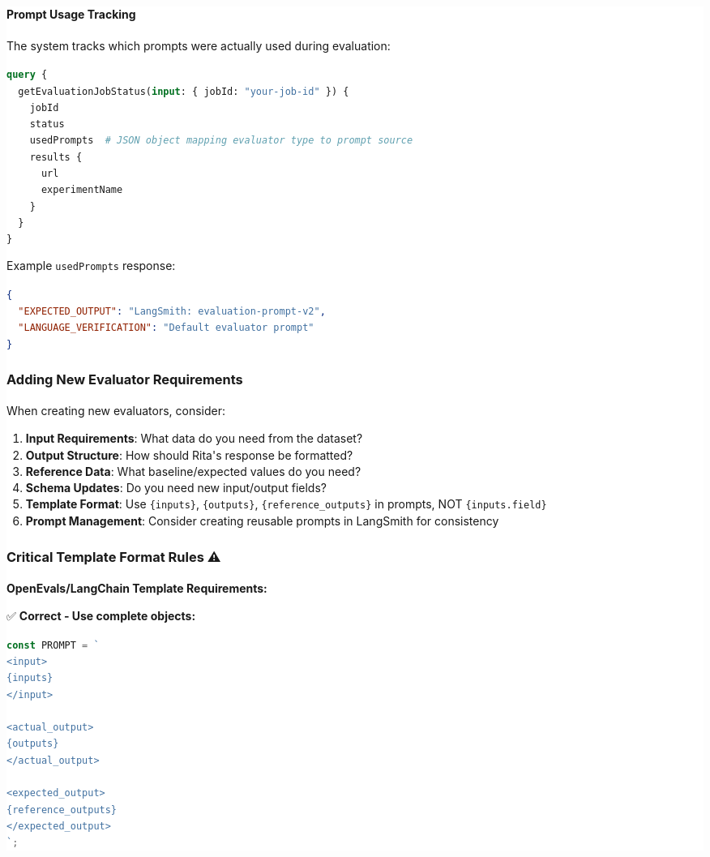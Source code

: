 #### **Prompt Usage Tracking**

The system tracks which prompts were actually used during evaluation:

```graphql
query {
  getEvaluationJobStatus(input: { jobId: "your-job-id" }) {
    jobId
    status
    usedPrompts  # JSON object mapping evaluator type to prompt source
    results {
      url
      experimentName
    }
  }
}
```

Example `usedPrompts` response:
```json
{
  "EXPECTED_OUTPUT": "LangSmith: evaluation-prompt-v2",
  "LANGUAGE_VERIFICATION": "Default evaluator prompt"
}
```

### Adding New Evaluator Requirements

When creating new evaluators, consider:

1. **Input Requirements**: What data do you need from the dataset?
2. **Output Structure**: How should Rita's response be formatted?
3. **Reference Data**: What baseline/expected values do you need?
4. **Schema Updates**: Do you need new input/output fields?
5. **Template Format**: Use `{inputs}`, `{outputs}`, `{reference_outputs}` in prompts, NOT `{inputs.field}`
6. **Prompt Management**: Consider creating reusable prompts in LangSmith for consistency

### Critical Template Format Rules ⚠️

**OpenEvals/LangChain Template Requirements:**

✅ **Correct - Use complete objects:**
```typescript
const PROMPT = `
<input>
{inputs}
</input>

<actual_output>
{outputs}
</actual_output>

<expected_output>
{reference_outputs}
</expected_output>
`;
```

